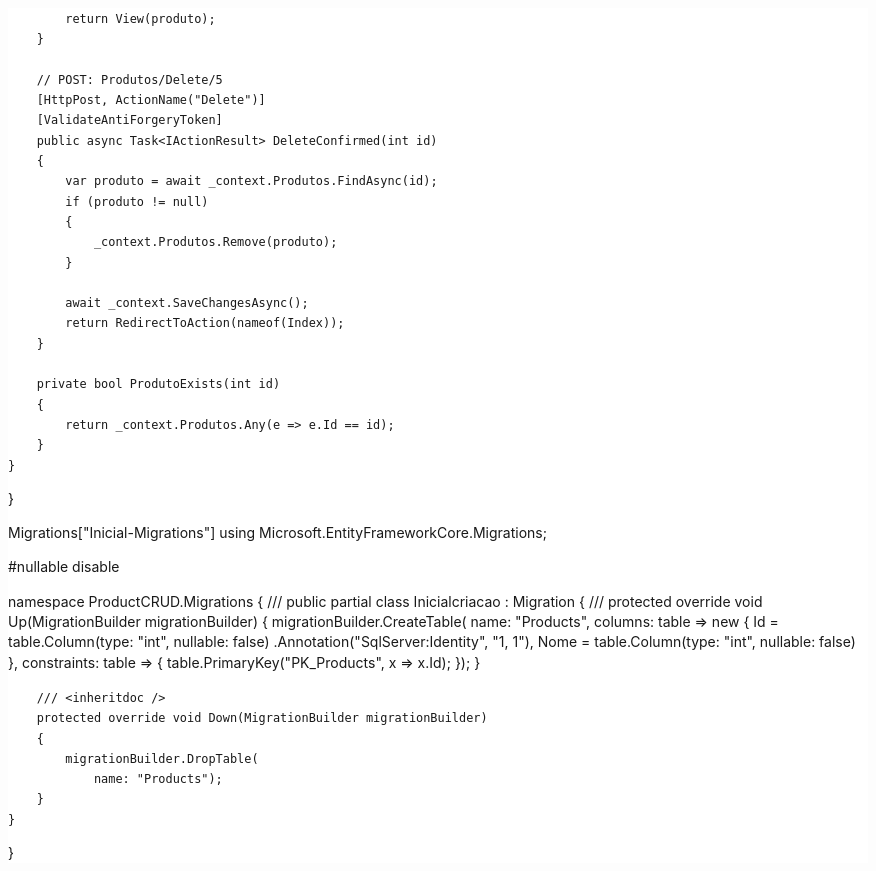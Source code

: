             return View(produto);
        }

        // POST: Produtos/Delete/5
        [HttpPost, ActionName("Delete")]
        [ValidateAntiForgeryToken]
        public async Task<IActionResult> DeleteConfirmed(int id)
        {
            var produto = await _context.Produtos.FindAsync(id);
            if (produto != null)
            {
                _context.Produtos.Remove(produto);
            }

            await _context.SaveChangesAsync();
            return RedirectToAction(nameof(Index));
        }

        private bool ProdutoExists(int id)
        {
            return _context.Produtos.Any(e => e.Id == id);
        }
    }
}

Migrations["Inicial-Migrations"]
using Microsoft.EntityFrameworkCore.Migrations;

#nullable disable

namespace ProductCRUD.Migrations
{
    /// <inheritdoc />
    public partial class Inicialcriacao : Migration
    {
        /// <inheritdoc />
        protected override void Up(MigrationBuilder migrationBuilder)
        {
            migrationBuilder.CreateTable(
                name: "Products",
                columns: table => new
                {
                    Id = table.Column<int>(type: "int", nullable: false)
                        .Annotation("SqlServer:Identity", "1, 1"),
                    Nome = table.Column<int>(type: "int", nullable: false)
                },
                constraints: table =>
                {
                    table.PrimaryKey("PK_Products", x => x.Id);
                });
        }

        /// <inheritdoc />
        protected override void Down(MigrationBuilder migrationBuilder)
        {
            migrationBuilder.DropTable(
                name: "Products");
        }
    }
}
